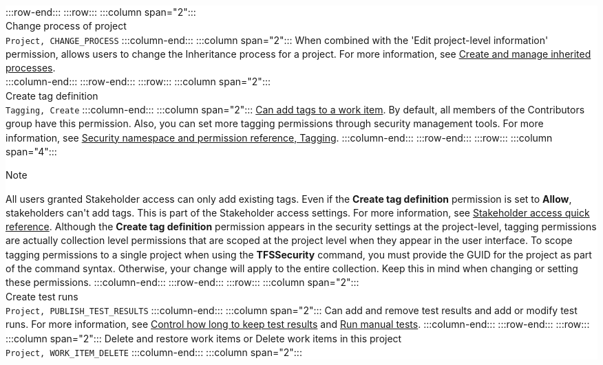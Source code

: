 :::row-end:::
:::row:::
   :::column span="2":::
   <a id="change-process-team-project-permission"></a>  
   Change process of project  <br />
   `Project, CHANGE_PROCESS`
   :::column-end:::
   :::column span="2":::
   When combined with the 'Edit project-level information' permission, allows users to change the Inheritance process for a project. For more information, see [Create and manage inherited processes](../settings/work/manage-process.md).  
   :::column-end:::
:::row-end:::
:::row:::
   :::column span="2":::
   <a id="create-tag-definition-permission"></a>  
   Create tag definition <br />
   `Tagging, Create`
   :::column-end:::
   :::column span="2":::
   [Can add tags to a work item](../../boards/queries/add-tags-to-work-items.md). By default, all members of the Contributors group have this permission. Also, you can set more tagging permissions through security management tools. For more information, see [Security namespace and permission reference, Tagging](namespace-reference.md).
   :::column-end:::
:::row-end:::
:::row:::
   :::column span="4":::
   > [!NOTE]   
   > All users granted Stakeholder access can only add existing tags. Even if the **Create tag definition** permission is set to **Allow**, stakeholders can't add tags. This is part of the Stakeholder access settings. For more information, see [Stakeholder access quick reference](stakeholder-access.md).
   > Although the **Create tag definition**  permission appears
   > in the security settings at the project-level,
   > tagging permissions are actually collection level permissions that are scoped
   > at the project level when they appear in the user interface.
   > To scope tagging permissions to a single project when using the **TFSSecurity** command,
   > you must provide the GUID for the project as part of the command syntax.
   > Otherwise, your change will apply to the entire collection.
   > Keep this in mind when changing or setting these permissions.
   :::column-end:::
:::row-end:::
:::row:::
   :::column span="2":::
   <a id="create-test-runs-permission"></a>  
   Create test runs  <br />
   `Project, PUBLISH_TEST_RESULTS`
   :::column-end:::
   :::column span="2":::
   Can add and remove test results and add or modify test runs. For more information, see [Control how long to keep test results](../../test/how-long-to-keep-test-results.md) and [Run manual tests](../../test/run-manual-tests.md). 
   :::column-end:::
:::row-end:::
:::row:::
   :::column span="2":::
   <a id="delete-work-items-in-this-project-permission"></a> 
   Delete and restore work items or Delete work items in this project  <br />
   `Project, WORK_ITEM_DELETE`
   :::column-end:::
   :::column span="2":::